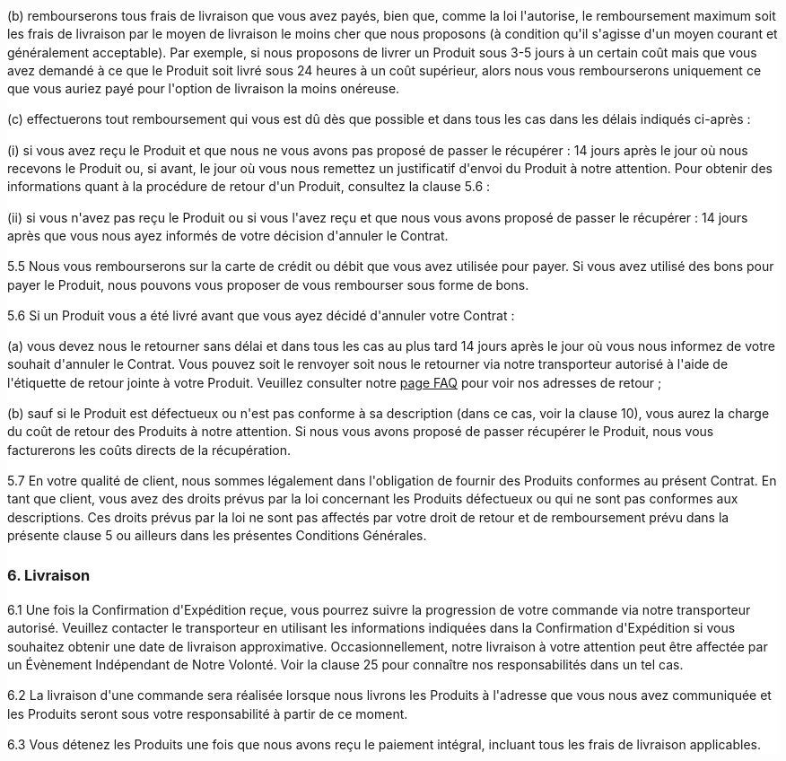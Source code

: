 (b) rembourserons tous frais de livraison que vous avez payés, bien que, comme la loi l'autorise, le remboursement maximum soit les frais de livraison par le moyen de livraison le moins cher que nous proposons (à condition qu'il s'agisse d'un moyen courant et généralement acceptable). Par exemple, si nous proposons de livrer un Produit sous 3-5 jours à un certain coût mais que vous avez demandé à ce que le Produit soit livré sous 24 heures à un coût supérieur, alors nous vous rembourserons uniquement ce que vous auriez payé pour l'option de livraison la moins onéreuse.

(c) effectuerons tout remboursement qui vous est dû dès que possible et dans tous les cas dans les délais indiqués ci-après :

(i) si vous avez reçu le Produit et que nous ne vous avons pas proposé de passer le récupérer : 14 jours après le jour où nous recevons le Produit ou, si avant, le jour où vous nous remettez un justificatif d'envoi du Produit à notre attention. Pour obtenir des informations quant à la procédure de retour d'un Produit, consultez la clause 5.6 :

(ii) si vous n'avez pas reçu le Produit ou si vous l'avez reçu et que nous vous avons proposé de passer le récupérer : 14 jours après que vous nous ayez informés de votre décision d'annuler le Contrat.

5.5 Nous vous rembourserons sur la carte de crédit ou débit que vous avez utilisée pour payer. Si vous avez utilisé des bons pour payer le Produit, nous pouvons vous proposer de vous rembourser sous forme de bons.

5.6 Si un Produit vous a été livré avant que vous ayez décidé d'annuler votre Contrat :

(a) vous devez nous le retourner sans délai et dans tous les cas au plus tard 14 jours après le jour où vous nous informez de votre souhait d'annuler le Contrat. Vous pouvez soit le renvoyer soit nous le retourner via notre transporteur autorisé à l'aide de l'étiquette de retour jointe à votre Produit. Veuillez consulter notre [page FAQ](https://new-balance.zendesk.com/hc/fr/) pour voir nos adresses de retour ;

(b) sauf si le Produit est défectueux ou n'est pas conforme à sa description (dans ce cas, voir la clause 10), vous aurez la charge du coût de retour des Produits à notre attention. Si nous vous avons proposé de passer récupérer le Produit, nous vous facturerons les coûts directs de la récupération.

5.7 En votre qualité de client, nous sommes légalement dans l'obligation de fournir des Produits conformes au présent Contrat. En tant que client, vous avez des droits prévus par la loi concernant les Produits défectueux ou qui ne sont pas conformes aux descriptions. Ces droits prévus par la loi ne sont pas affectés par votre droit de retour et de remboursement prévu dans la présente clause 5 ou ailleurs dans les présentes Conditions Générales.

  

### **6\. Livraison**

6.1 Une fois la Confirmation d'Expédition reçue, vous pourrez suivre la progression de votre commande via notre transporteur autorisé. Veuillez contacter le transporteur en utilisant les informations indiquées dans la Confirmation d'Expédition si vous souhaitez obtenir une date de livraison approximative. Occasionnellement, notre livraison à votre attention peut être affectée par un Évènement Indépendant de Notre Volonté. Voir la clause 25 pour connaître nos responsabilités dans un tel cas.

6.2 La livraison d'une commande sera réalisée lorsque nous livrons les Produits à l'adresse que vous nous avez communiquée et les Produits seront sous votre responsabilité à partir de ce moment.

6.3 Vous détenez les Produits une fois que nous avons reçu le paiement intégral, incluant tous les frais de livraison applicables.
